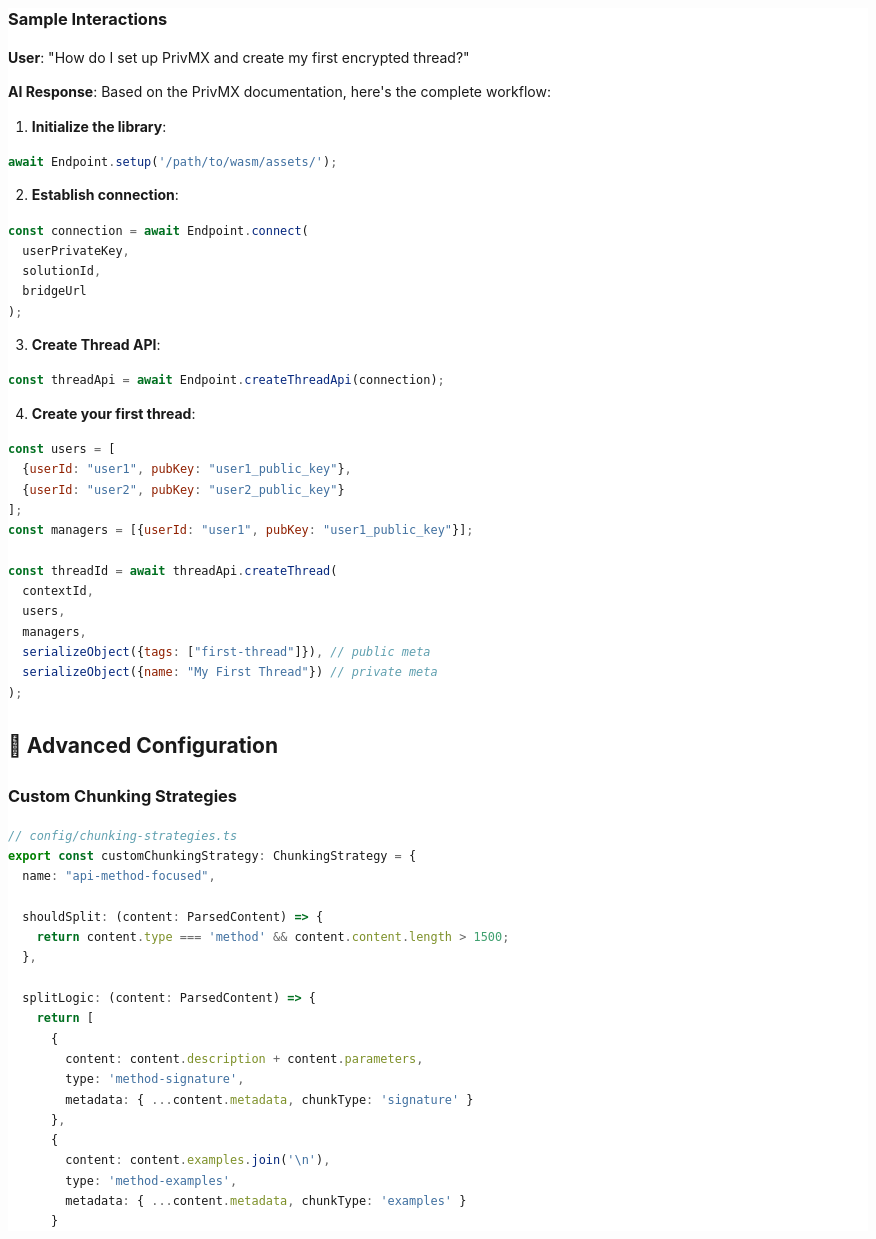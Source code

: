 ### Sample Interactions

**User**: "How do I set up PrivMX and create my first encrypted thread?"

**AI Response**: Based on the PrivMX documentation, here's the complete workflow:

1. **Initialize the library**:
```javascript
await Endpoint.setup('/path/to/wasm/assets/');
```

2. **Establish connection**:
```javascript
const connection = await Endpoint.connect(
  userPrivateKey,
  solutionId, 
  bridgeUrl
);
```

3. **Create Thread API**:
```javascript
const threadApi = await Endpoint.createThreadApi(connection);
```

4. **Create your first thread**:
```javascript
const users = [
  {userId: "user1", pubKey: "user1_public_key"},
  {userId: "user2", pubKey: "user2_public_key"}
];
const managers = [{userId: "user1", pubKey: "user1_public_key"}];

const threadId = await threadApi.createThread(
  contextId,
  users,
  managers,
  serializeObject({tags: ["first-thread"]}), // public meta
  serializeObject({name: "My First Thread"}) // private meta
);
```

## 🔧 Advanced Configuration

### Custom Chunking Strategies

```typescript
// config/chunking-strategies.ts
export const customChunkingStrategy: ChunkingStrategy = {
  name: "api-method-focused",
  
  shouldSplit: (content: ParsedContent) => {
    return content.type === 'method' && content.content.length > 1500;
  },
  
  splitLogic: (content: ParsedContent) => {
    return [
      {
        content: content.description + content.parameters,
        type: 'method-signature',
        metadata: { ...content.metadata, chunkType: 'signature' }
      },
      {
        content: content.examples.join('\n'),
        type: 'method-examples', 
        metadata: { ...content.metadata, chunkType: 'examples' }
      }
```